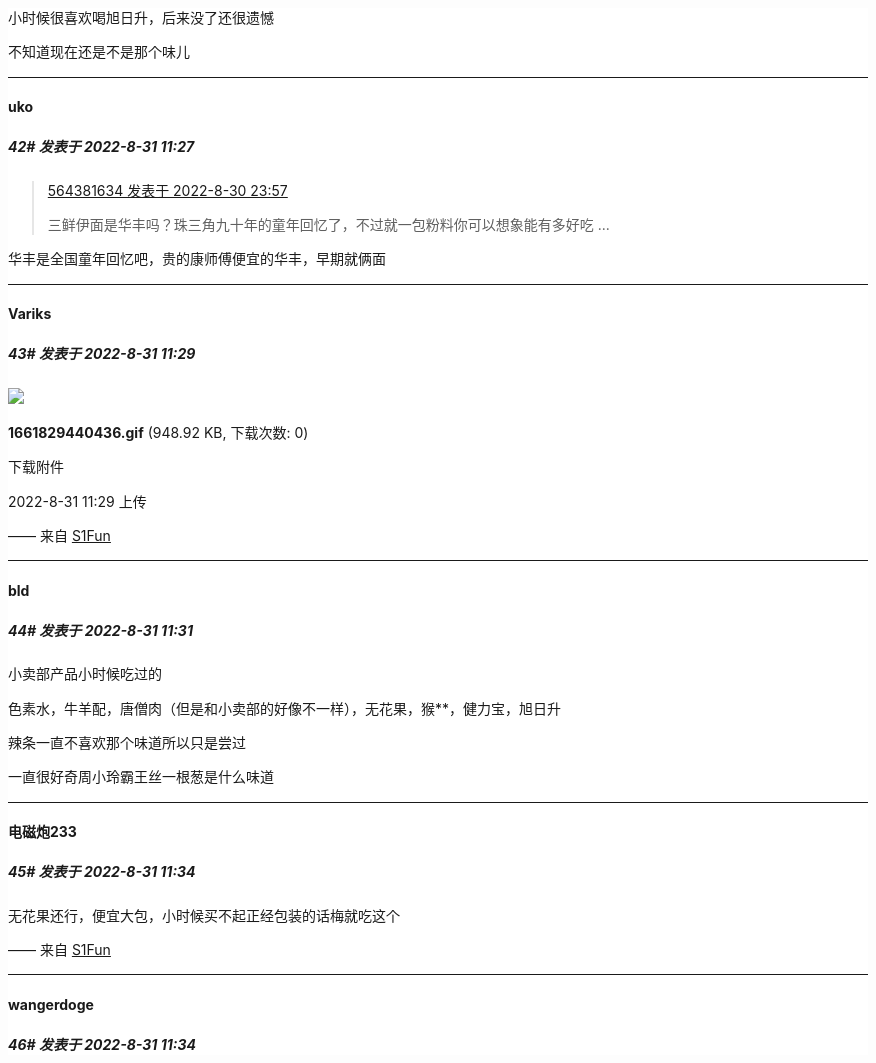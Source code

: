 小时候很喜欢喝旭日升，后来没了还很遗憾

不知道现在还是不是那个味儿

*****

####  uko  
##### 42#       发表于 2022-8-31 11:27

<blockquote><a href="httphttps://bbs.saraba1st.com/2b/forum.php?mod=redirect&amp;goto=findpost&amp;pid=57280494&amp;ptid=2090066" target="_blank">564381634 发表于 2022-8-30 23:57</a>

三鲜伊面是华丰吗？珠三角九十年的童年回忆了，不过就一包粉料你可以想象能有多好吃 ...</blockquote>
华丰是全国童年回忆吧，贵的康师傅便宜的华丰，早期就俩面

*****

####  Variks  
##### 43#       发表于 2022-8-31 11:29

<img src="https://img.saraba1st.com/forum/202208/31/112931zrz7jkn4bz713bpr.gif" referrerpolicy="no-referrer">

<strong>1661829440436.gif</strong> (948.92 KB, 下载次数: 0)

下载附件

2022-8-31 11:29 上传

—— 来自 [S1Fun](https://s1fun.koalcat.com)

*****

####  bld  
##### 44#       发表于 2022-8-31 11:31

小卖部产品小时候吃过的

色素水，牛羊配，唐僧肉（但是和小卖部的好像不一样），无花果，猴**，健力宝，旭日升

辣条一直不喜欢那个味道所以只是尝过

一直很好奇周小玲霸王丝一根葱是什么味道

*****

####  电磁炮233  
##### 45#       发表于 2022-8-31 11:34

无花果还行，便宜大包，小时候买不起正经包装的话梅就吃这个

—— 来自 [S1Fun](https://s1fun.koalcat.com)

*****

####  wangerdoge  
##### 46#       发表于 2022-8-31 11:34
